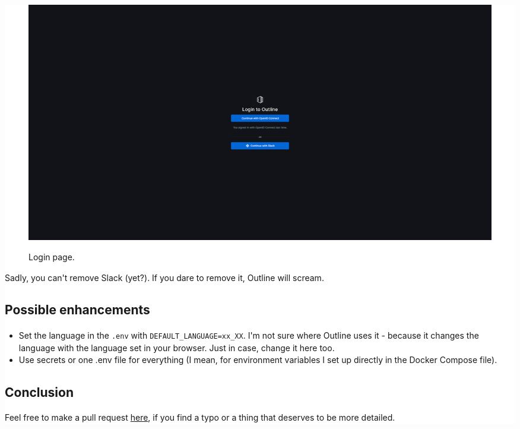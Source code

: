 <figure><img src=".gitbook/assets/Capture d’écran (10).png" alt=""><figcaption><p>Login page.</p></figcaption></figure>

Sadly, you can't remove Slack (yet?). If you dare to remove it, Outline will scream.

## Possible enhancements

* Set the language in the `.env` with `DEFAULT_LANGUAGE=xx_XX`. I'm not sure where Outline uses it - because it changes the language with the language set in your browser. Just in case, change it here too.
* Use secrets or one .env file for everything (I mean, for environment variables I set up directly in the Docker Compose file).

## Conclusion

Feel free to make a pull request [here](https://github.com/DimitriDR/dead-simple-tutorials-outline), if you find a typo or a thing that deserves to be more detailed.
